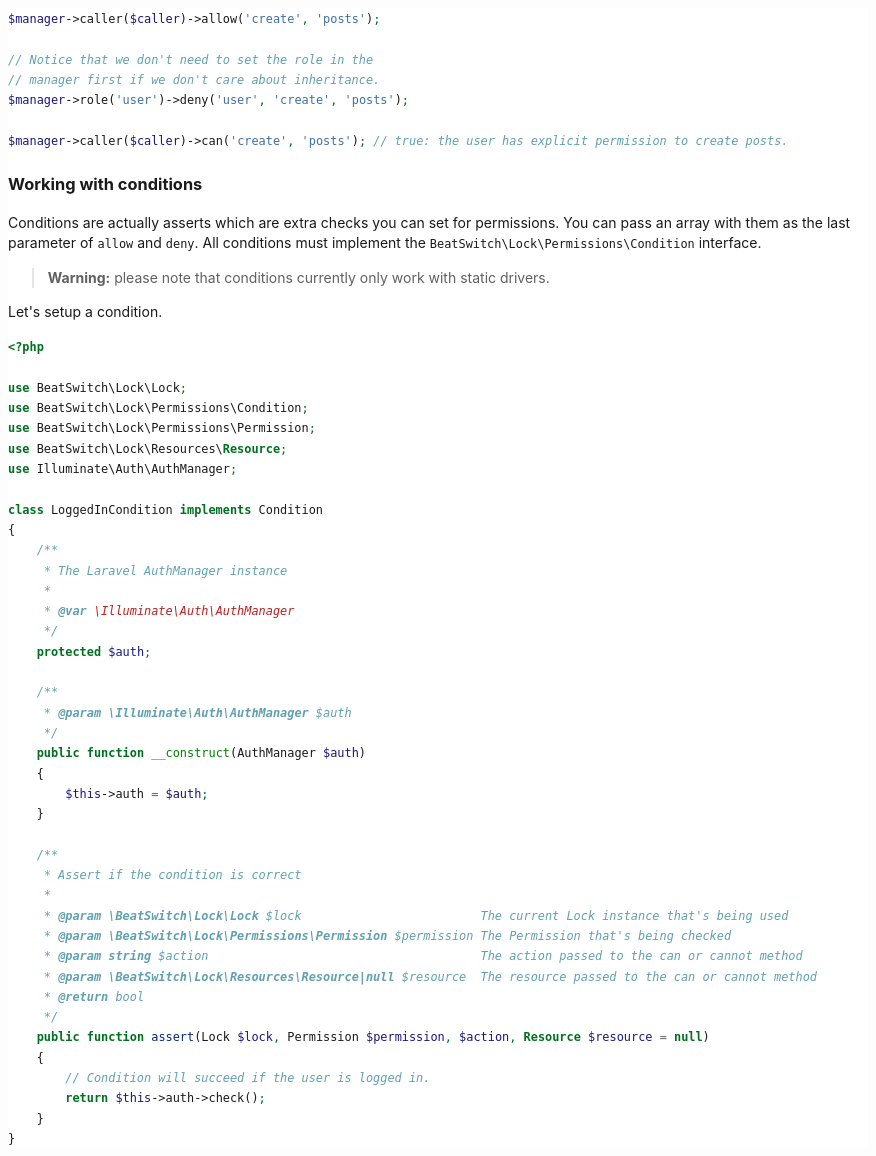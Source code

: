 ```php
$manager->caller($caller)->allow('create', 'posts');

// Notice that we don't need to set the role in the
// manager first if we don't care about inheritance.
$manager->role('user')->deny('user', 'create', 'posts');

$manager->caller($caller)->can('create', 'posts'); // true: the user has explicit permission to create posts.
```

### Working with conditions

Conditions are actually asserts which are extra checks you can set for permissions. You can pass an array with them as the last parameter of `allow` and `deny`. All conditions must implement the `BeatSwitch\Lock\Permissions\Condition` interface.

> **Warning:** please note that conditions currently only work with static drivers.

Let's setup a condition.

```php
<?php

use BeatSwitch\Lock\Lock;
use BeatSwitch\Lock\Permissions\Condition;
use BeatSwitch\Lock\Permissions\Permission;
use BeatSwitch\Lock\Resources\Resource;
use Illuminate\Auth\AuthManager;

class LoggedInCondition implements Condition
{
    /**
     * The Laravel AuthManager instance
     *
     * @var \Illuminate\Auth\AuthManager
     */
    protected $auth;

    /**
     * @param \Illuminate\Auth\AuthManager $auth
     */
    public function __construct(AuthManager $auth)
    {
        $this->auth = $auth;
    }

    /**
     * Assert if the condition is correct
     *
     * @param \BeatSwitch\Lock\Lock $lock                         The current Lock instance that's being used
     * @param \BeatSwitch\Lock\Permissions\Permission $permission The Permission that's being checked
     * @param string $action                                      The action passed to the can or cannot method
     * @param \BeatSwitch\Lock\Resources\Resource|null $resource  The resource passed to the can or cannot method
     * @return bool
     */
    public function assert(Lock $lock, Permission $permission, $action, Resource $resource = null)
    {
        // Condition will succeed if the user is logged in.
        return $this->auth->check();
    }
}
```